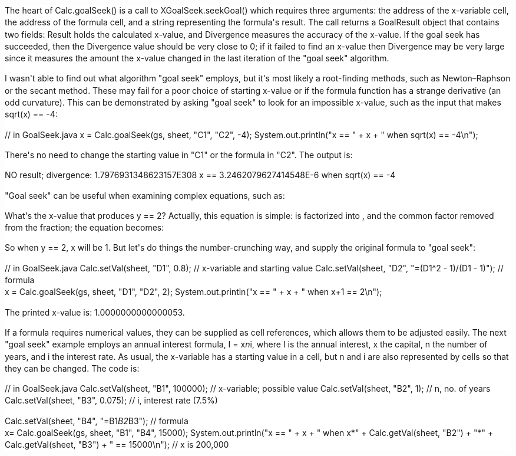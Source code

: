 The heart of Calc.goalSeek() is a call to XGoalSeek.seekGoal() which requires three 
arguments: the address of the x-variable cell, the address of the formula cell, and a 
string representing the formula's result. The call returns a GoalResult object that 
contains two fields: Result holds the calculated x-value, and Divergence measures the 
accuracy of the x-value. If the goal seek has succeeded, then the Divergence value 
should be very close to 0; if it failed to find an x-value then Divergence may be very 
large since it measures the amount the x-value changed in the last iteration of the 
"goal seek" algorithm. 

I wasn't able to find out what algorithm "goal seek" employs, but it's most likely a 
root-finding methods, such as Newton–Raphson or the secant method. These may fail 
for a poor choice of starting x-value or if the formula function has a strange derivative 
(an odd curvature). This can be demonstrated by asking "goal seek" to look for an 
impossible x-value, such as the input that makes sqrt(x) == -4: 
 
// in GoalSeek.java 
x = Calc.goalSeek(gs, sheet, "C1", "C2", -4); 
System.out.println("x == " + x + " when sqrt(x) == -4\n"); 
 
There's no need to change the starting value in "C1" or the formula in "C2". The 
output is: 
 
NO result; divergence: 1.7976931348623157E308 
x == 3.2462079627414548E-6 when sqrt(x) == -4 
 
"Goal seek" can be useful when examining complex equations, such as: 
  
      
     
 
What's the x-value that produces y == 2? 
Actually, this equation is simple:        is factorized into           , and the 
common       factor removed from the fraction; the equation becomes: 
      
So when y == 2, x will be 1. But let's do things the number-crunching way, and 
supply the original formula to "goal seek": 
 
// in GoalSeek.java 
Calc.setVal(sheet, "D1", 0.8);    // x-variable and starting value 
Calc.setVal(sheet, "D2", "=(D1^2 - 1)/(D1 - 1)");   // formula  
x = Calc.goalSeek(gs, sheet, "D1", "D2", 2); 
System.out.println("x == " + x + " when x+1 == 2\n"); 
 
The printed x-value is: 1.0000000000000053. 

If a formula requires numerical values, they can be supplied as cell references, which 
allows them to be adjusted easily. The next "goal seek" example employs an annual 
interest formula, I = x*n*i, where I is the annual interest, x the capital, n the number 
of years, and i the interest rate. As usual, the x-variable has a starting value in a cell, 
but n and i are also represented by cells so that they can be changed. The code is: 
 
// in GoalSeek.java 
Calc.setVal(sheet, "B1", 100000);  // x-variable; possible value 
Calc.setVal(sheet, "B2", 1);       // n, no. of years 
Calc.setVal(sheet, "B3", 0.075);   // i, interest rate (7.5%) 
 
Calc.setVal(sheet, "B4", "=B1*B2*B3");   // formula  
x= Calc.goalSeek(gs, sheet, "B1", "B4", 15000); 
System.out.println("x == " + x + " when x*" + 
      Calc.getVal(sheet, "B2") + "*" + Calc.getVal(sheet, "B3") + 
      "  == 15000\n");  // x is 200,000 
 